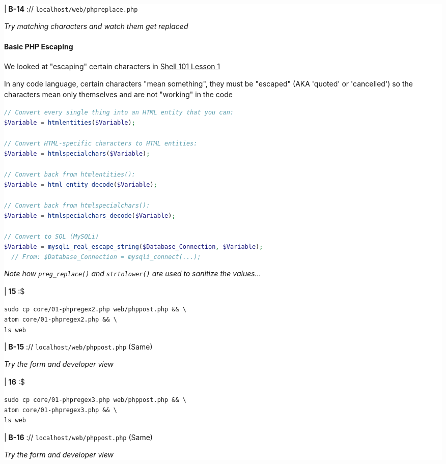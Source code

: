 | **B-14** :// `localhost/web/phpreplace.php`

*Try matching characters and watch them get replaced*

#### Basic PHP Escaping

We looked at "escaping" certain characters in [Shell 101 Lesson 1](https://github.com/inkVerb/vip/blob/master/101-shell/Lesson-11.md)

In any code language, certain characters "mean something", they must be "escaped" (AKA 'quoted' or 'cancelled') so the characters mean only themselves and are not "working" in the code

```php
// Convert every single thing into an HTML entity that you can:
$Variable = htmlentities($Variable);

// Convert HTML-specific characters to HTML entities:
$Variable = htmlspecialchars($Variable);

// Convert back from htmlentities():
$Variable = html_entity_decode($Variable);

// Convert back from htmlspecialchars():
$Variable = htmlspecialchars_decode($Variable);

// Convert to SQL (MySQLi)
$Variable = mysqli_real_escape_string($Database_Connection, $Variable);
  // From: $Database_Connection = mysqli_connect(...);

```

*Note how `preg_replace()` and `strtolower()` are used to sanitize the values...*

| **15** :$
```
sudo cp core/01-phpregex2.php web/phppost.php && \
atom core/01-phpregex2.php && \
ls web
```

| **B-15** :// `localhost/web/phppost.php` (Same)

*Try the form and developer view*

| **16** :$
```
sudo cp core/01-phpregex3.php web/phppost.php && \
atom core/01-phpregex3.php && \
ls web
```

| **B-16** :// `localhost/web/phppost.php` (Same)

*Try the form and developer view*
